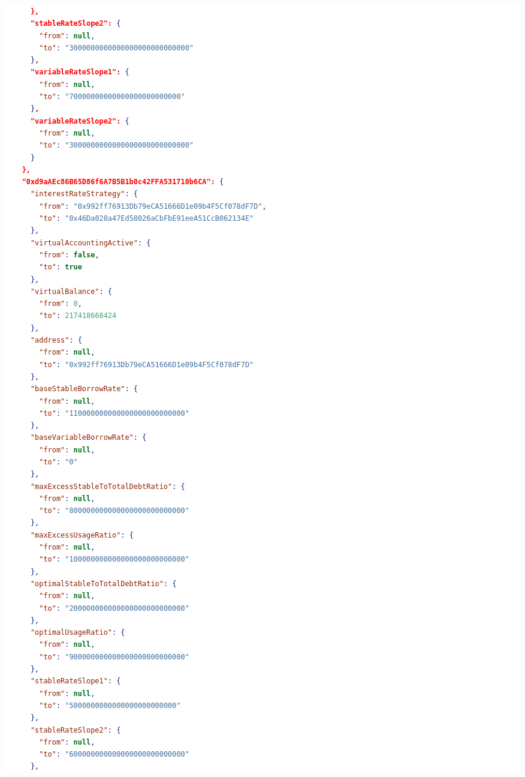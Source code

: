 ```json
      },
      "stableRateSlope2": {
        "from": null,
        "to": "3000000000000000000000000000"
      },
      "variableRateSlope1": {
        "from": null,
        "to": "70000000000000000000000000"
      },
      "variableRateSlope2": {
        "from": null,
        "to": "3000000000000000000000000000"
      }
    },
    "0xd9aAEc86B65D86f6A7B5B1b0c42FFA531710b6CA": {
      "interestRateStrategy": {
        "from": "0x992ff76913Db79eCA51666D1e09b4F5Cf078dF7D",
        "to": "0x46Da028a47Ed58026aCbFbE91eeA51CcB062134E"
      },
      "virtualAccountingActive": {
        "from": false,
        "to": true
      },
      "virtualBalance": {
        "from": 0,
        "to": 217418668424
      },
      "address": {
        "from": null,
        "to": "0x992ff76913Db79eCA51666D1e09b4F5Cf078dF7D"
      },
      "baseStableBorrowRate": {
        "from": null,
        "to": "110000000000000000000000000"
      },
      "baseVariableBorrowRate": {
        "from": null,
        "to": "0"
      },
      "maxExcessStableToTotalDebtRatio": {
        "from": null,
        "to": "800000000000000000000000000"
      },
      "maxExcessUsageRatio": {
        "from": null,
        "to": "100000000000000000000000000"
      },
      "optimalStableToTotalDebtRatio": {
        "from": null,
        "to": "200000000000000000000000000"
      },
      "optimalUsageRatio": {
        "from": null,
        "to": "900000000000000000000000000"
      },
      "stableRateSlope1": {
        "from": null,
        "to": "5000000000000000000000000"
      },
      "stableRateSlope2": {
        "from": null,
        "to": "600000000000000000000000000"
      },
```